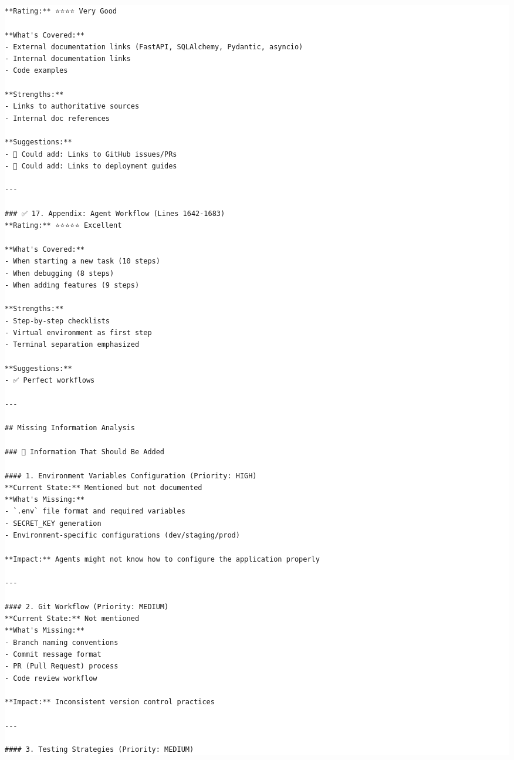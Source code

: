 ```
**Rating:** ⭐⭐⭐⭐ Very Good

**What's Covered:**
- External documentation links (FastAPI, SQLAlchemy, Pydantic, asyncio)
- Internal documentation links
- Code examples

**Strengths:**
- Links to authoritative sources
- Internal doc references

**Suggestions:**
- 🔸 Could add: Links to GitHub issues/PRs
- 🔸 Could add: Links to deployment guides

---

### ✅ 17. Appendix: Agent Workflow (Lines 1642-1683)
**Rating:** ⭐⭐⭐⭐⭐ Excellent

**What's Covered:**
- When starting a new task (10 steps)
- When debugging (8 steps)
- When adding features (9 steps)

**Strengths:**
- Step-by-step checklists
- Virtual environment as first step
- Terminal separation emphasized

**Suggestions:**
- ✅ Perfect workflows

---

## Missing Information Analysis

### 🔸 Information That Should Be Added

#### 1. Environment Variables Configuration (Priority: HIGH)
**Current State:** Mentioned but not documented
**What's Missing:**
- `.env` file format and required variables
- SECRET_KEY generation
- Environment-specific configurations (dev/staging/prod)

**Impact:** Agents might not know how to configure the application properly

---

#### 2. Git Workflow (Priority: MEDIUM)
**Current State:** Not mentioned
**What's Missing:**
- Branch naming conventions
- Commit message format
- PR (Pull Request) process
- Code review workflow

**Impact:** Inconsistent version control practices

---

#### 3. Testing Strategies (Priority: MEDIUM)
```